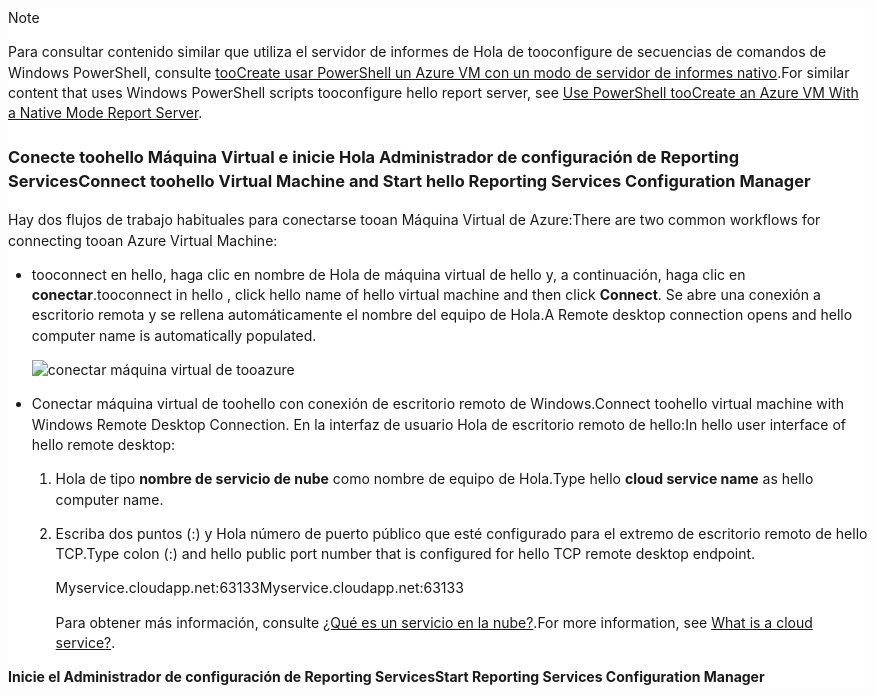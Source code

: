 
> [!NOTE]
> <span data-ttu-id="38495-210">Para consultar contenido similar que utiliza el servidor de informes de Hola de tooconfigure de secuencias de comandos de Windows PowerShell, consulte [tooCreate usar PowerShell un Azure VM con un modo de servidor de informes nativo](../classic/ps-sql-report.md).</span><span class="sxs-lookup"><span data-stu-id="38495-210">For similar content that uses Windows PowerShell scripts tooconfigure hello report server, see [Use PowerShell tooCreate an Azure VM With a Native Mode Report Server](../classic/ps-sql-report.md).</span></span>

### <a name="connect-toohello-virtual-machine-and-start-hello-reporting-services-configuration-manager"></a><span data-ttu-id="38495-211">Conecte toohello Máquina Virtual e inicie Hola Administrador de configuración de Reporting Services</span><span class="sxs-lookup"><span data-stu-id="38495-211">Connect toohello Virtual Machine and Start hello Reporting Services Configuration Manager</span></span>
<span data-ttu-id="38495-212">Hay dos flujos de trabajo habituales para conectarse tooan Máquina Virtual de Azure:</span><span class="sxs-lookup"><span data-stu-id="38495-212">There are two common workflows for connecting tooan Azure Virtual Machine:</span></span>

* <span data-ttu-id="38495-213">tooconnect en hello, haga clic en nombre de Hola de máquina virtual de hello y, a continuación, haga clic en **conectar**.</span><span class="sxs-lookup"><span data-stu-id="38495-213">tooconnect in hello , click hello name of hello virtual machine and then click **Connect**.</span></span> <span data-ttu-id="38495-214">Se abre una conexión a escritorio remota y se rellena automáticamente el nombre del equipo de Hola.</span><span class="sxs-lookup"><span data-stu-id="38495-214">A Remote desktop connection opens and hello computer name is automatically populated.</span></span>
  
    ![conectar máquina virtual de tooazure](./media/virtual-machines-windows-classic-ps-sql-bi/IC650112.gif)
* <span data-ttu-id="38495-216">Conectar máquina virtual de toohello con conexión de escritorio remoto de Windows.</span><span class="sxs-lookup"><span data-stu-id="38495-216">Connect toohello virtual machine with Windows Remote Desktop Connection.</span></span> <span data-ttu-id="38495-217">En la interfaz de usuario Hola de escritorio remoto de hello:</span><span class="sxs-lookup"><span data-stu-id="38495-217">In hello user interface of hello remote desktop:</span></span>
  
  1. <span data-ttu-id="38495-218">Hola de tipo **nombre de servicio de nube** como nombre de equipo de Hola.</span><span class="sxs-lookup"><span data-stu-id="38495-218">Type hello **cloud service name** as hello computer name.</span></span>
  2. <span data-ttu-id="38495-219">Escriba dos puntos (:) y Hola número de puerto público que esté configurado para el extremo de escritorio remoto de hello TCP.</span><span class="sxs-lookup"><span data-stu-id="38495-219">Type colon (:) and hello public port number that is configured for hello TCP remote desktop endpoint.</span></span>
     
      <span data-ttu-id="38495-220">Myservice.cloudapp.net:63133</span><span class="sxs-lookup"><span data-stu-id="38495-220">Myservice.cloudapp.net:63133</span></span>
     
      <span data-ttu-id="38495-221">Para obtener más información, consulte [¿Qué es un servicio en la nube?](https://azure.microsoft.com/manage/services/cloud-services/what-is-a-cloud-service/).</span><span class="sxs-lookup"><span data-stu-id="38495-221">For more information, see [What is a cloud service?](https://azure.microsoft.com/manage/services/cloud-services/what-is-a-cloud-service/).</span></span>


<span data-ttu-id="38495-222">**Inicie el Administrador de configuración de Reporting Services**</span><span class="sxs-lookup"><span data-stu-id="38495-222">**Start Reporting Services Configuration Manager**</span></span>
